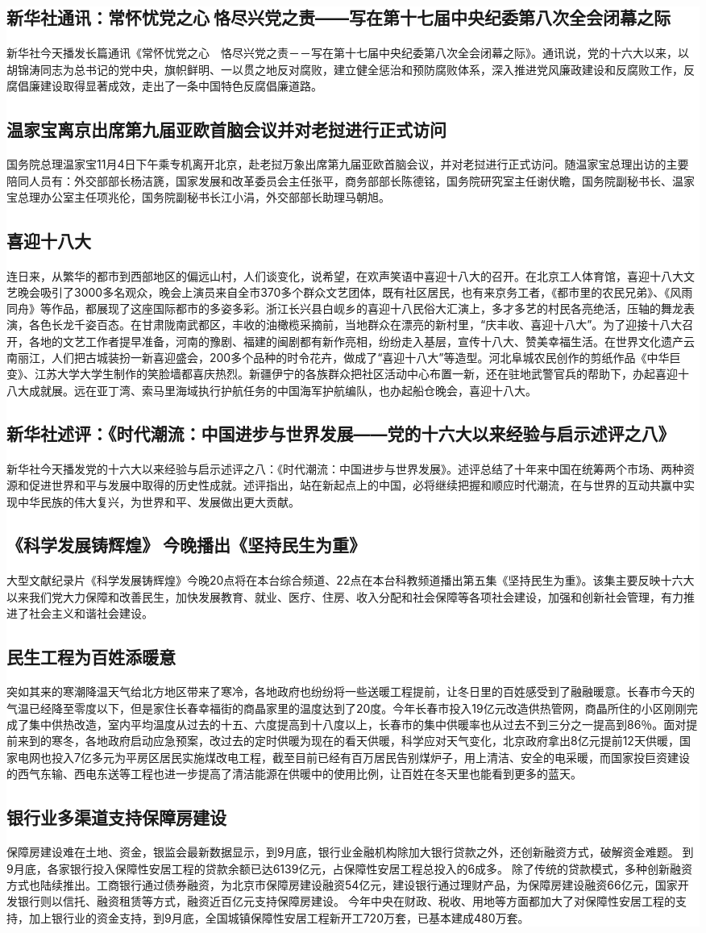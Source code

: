 
## 新华社通讯：常怀忧党之心 恪尽兴党之责——写在第十七届中央纪委第八次全会闭幕之际


新华社今天播发长篇通讯《常怀忧党之心　恪尽兴党之责－－写在第十七届中央纪委第八次全会闭幕之际》。通讯说，党的十六大以来，以胡锦涛同志为总书记的党中央，旗帜鲜明、一以贯之地反对腐败，建立健全惩治和预防腐败体系，深入推进党风廉政建设和反腐败工作，反腐倡廉建设取得显著成效，走出了一条中国特色反腐倡廉道路。


## 温家宝离京出席第九届亚欧首脑会议并对老挝进行正式访问


国务院总理温家宝11月4日下午乘专机离开北京，赴老挝万象出席第九届亚欧首脑会议，并对老挝进行正式访问。随温家宝总理出访的主要陪同人员有：外交部部长杨洁篪，国家发展和改革委员会主任张平，商务部部长陈德铭，国务院研究室主任谢伏瞻，国务院副秘书长、温家宝总理办公室主任项兆伦，国务院副秘书长江小涓，外交部部长助理马朝旭。


## 喜迎十八大


连日来，从繁华的都市到西部地区的偏远山村，人们谈变化，说希望，在欢声笑语中喜迎十八大的召开。在北京工人体育馆，喜迎十八大文艺晚会吸引了3000多名观众，晚会上演员来自全市370多个群众文艺团体，既有社区居民，也有来京务工者，《都市里的农民兄弟》、《风雨同舟》等作品，都展现了这座国际都市的多姿多彩。浙江长兴县白岘乡的喜迎十八民俗大汇演上，多才多艺的村民各亮绝活，压轴的舞龙表演，各色长龙千姿百态。在甘肃陇南武都区，丰收的油橄榄采摘前，当地群众在漂亮的新村里，“庆丰收、喜迎十八大”。为了迎接十八大召开，各地的文艺工作者提早准备，河南的豫剧、福建的闽剧都有新作亮相，纷纷走入基层，宣传十八大、赞美幸福生活。在世界文化遗产云南丽江，人们把古城装扮一新喜迎盛会，200多个品种的时令花卉，做成了“喜迎十八大”等造型。河北阜城农民创作的剪纸作品《中华巨变》、江苏大学大学生制作的笑脸墙都喜庆热烈。新疆伊宁的各族群众把社区活动中心布置一新，还在驻地武警官兵的帮助下，办起喜迎十八大成就展。远在亚丁湾、索马里海域执行护航任务的中国海军护航编队，也办起船仓晚会，喜迎十八大。


## 新华社述评：《时代潮流：中国进步与世界发展——党的十六大以来经验与启示述评之八》


新华社今天播发党的十六大以来经验与启示述评之八：《时代潮流：中国进步与世界发展》。述评总结了十年来中国在统筹两个市场、两种资源和促进世界和平与发展中取得的历史性成就。述评指出，站在新起点上的中国，必将继续把握和顺应时代潮流，在与世界的互动共赢中实现中华民族的伟大复兴，为世界和平、发展做出更大贡献。


## 《科学发展铸辉煌》 今晚播出《坚持民生为重》


大型文献纪录片《科学发展铸辉煌》今晚20点将在本台综合频道、22点在本台科教频道播出第五集《坚持民生为重》。该集主要反映十六大以来我们党大力保障和改善民生，加快发展教育、就业、医疗、住房、收入分配和社会保障等各项社会建设，加强和创新社会管理，有力推进了社会主义和谐社会建设。


## 民生工程为百姓添暖意


突如其来的寒潮降温天气给北方地区带来了寒冷，各地政府也纷纷将一些送暖工程提前，让冬日里的百姓感受到了融融暖意。长春市今天的气温已经降至零度以下，但是家住长春幸福街的商晶家里的温度达到了20度。今年长春市投入19亿元改造供热管网，商晶所住的小区刚刚完成了集中供热改造，室内平均温度从过去的十五、六度提高到十八度以上，长春市的集中供暖率也从过去不到三分之一提高到86％。面对提前来到的寒冬，各地政府启动应急预案，改过去的定时供暖为现在的看天供暖，科学应对天气变化，北京政府拿出8亿元提前12天供暖，国家电网也投入7亿多元为平房区居民实施煤改电工程，截至目前已经有百万居民告别煤炉子，用上清洁、安全的电采暖，而国家投巨资建设的西气东输、西电东送等工程也进一步提高了清洁能源在供暖中的使用比例，让百姓在冬天里也能看到更多的蓝天。


## 银行业多渠道支持保障房建设


保障房建设难在土地、资金，银监会最新数据显示，到9月底，银行业金融机构除加大银行贷款之外，还创新融资方式，破解资金难题。 到9月底，各家银行投入保障性安居工程的贷款余额已达6139亿元，占保障性安居工程总投入的6成多。 除了传统的贷款模式，多种创新融资方式也陆续推出。工商银行通过债券融资，为北京市保障房建设融资54亿元，建设银行通过理财产品，为保障房建设融资66亿元，国家开发银行则以信托、融资租赁等方式，融资近百亿元支持保障房建设。 今年中央在财政、税收、用地等方面都加大了对保障性安居工程的支持，加上银行业的资金支持，到9月底，全国城镇保障性安居工程新开工720万套，已基本建成480万套。

